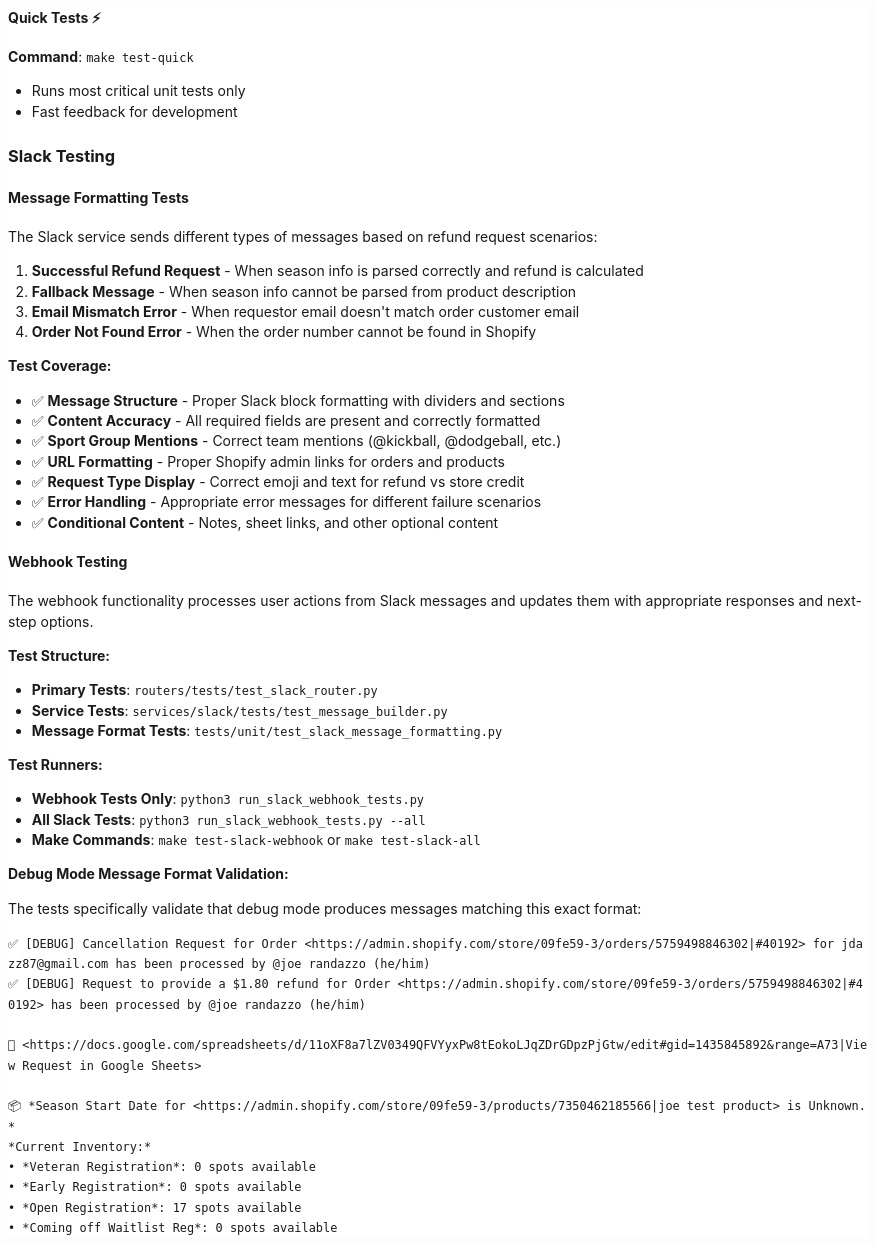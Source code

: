 #### Quick Tests ⚡
**Command**: `make test-quick`
- Runs most critical unit tests only
- Fast feedback for development

### Slack Testing

#### Message Formatting Tests
The Slack service sends different types of messages based on refund request scenarios:

1. **Successful Refund Request** - When season info is parsed correctly and refund is calculated
2. **Fallback Message** - When season info cannot be parsed from product description
3. **Email Mismatch Error** - When requestor email doesn't match order customer email
4. **Order Not Found Error** - When the order number cannot be found in Shopify

**Test Coverage:**
- ✅ **Message Structure** - Proper Slack block formatting with dividers and sections
- ✅ **Content Accuracy** - All required fields are present and correctly formatted
- ✅ **Sport Group Mentions** - Correct team mentions (@kickball, @dodgeball, etc.)
- ✅ **URL Formatting** - Proper Shopify admin links for orders and products
- ✅ **Request Type Display** - Correct emoji and text for refund vs store credit
- ✅ **Error Handling** - Appropriate error messages for different failure scenarios
- ✅ **Conditional Content** - Notes, sheet links, and other optional content

#### Webhook Testing
The webhook functionality processes user actions from Slack messages and updates them with appropriate responses and next-step options.

**Test Structure:**
- **Primary Tests**: `routers/tests/test_slack_router.py`
- **Service Tests**: `services/slack/tests/test_message_builder.py`
- **Message Format Tests**: `tests/unit/test_slack_message_formatting.py`

**Test Runners:**
- **Webhook Tests Only**: `python3 run_slack_webhook_tests.py`
- **All Slack Tests**: `python3 run_slack_webhook_tests.py --all`
- **Make Commands**: `make test-slack-webhook` or `make test-slack-all`

**Debug Mode Message Format Validation:**

The tests specifically validate that debug mode produces messages matching this exact format:

```
✅ [DEBUG] Cancellation Request for Order <https://admin.shopify.com/store/09fe59-3/orders/5759498846302|#40192> for jdazz87@gmail.com has been processed by @joe randazzo (he/him)
✅ [DEBUG] Request to provide a $1.80 refund for Order <https://admin.shopify.com/store/09fe59-3/orders/5759498846302|#40192> has been processed by @joe randazzo (he/him)

🔗 <https://docs.google.com/spreadsheets/d/11oXF8a7lZV0349QFVYyxPw8tEokoLJqZDrGDpzPjGtw/edit#gid=1435845892&range=A73|View Request in Google Sheets>

📦 *Season Start Date for <https://admin.shopify.com/store/09fe59-3/products/7350462185566|joe test product> is Unknown.*
*Current Inventory:*
• *Veteran Registration*: 0 spots available
• *Early Registration*: 0 spots available
• *Open Registration*: 17 spots available
• *Coming off Waitlist Reg*: 0 spots available
```
